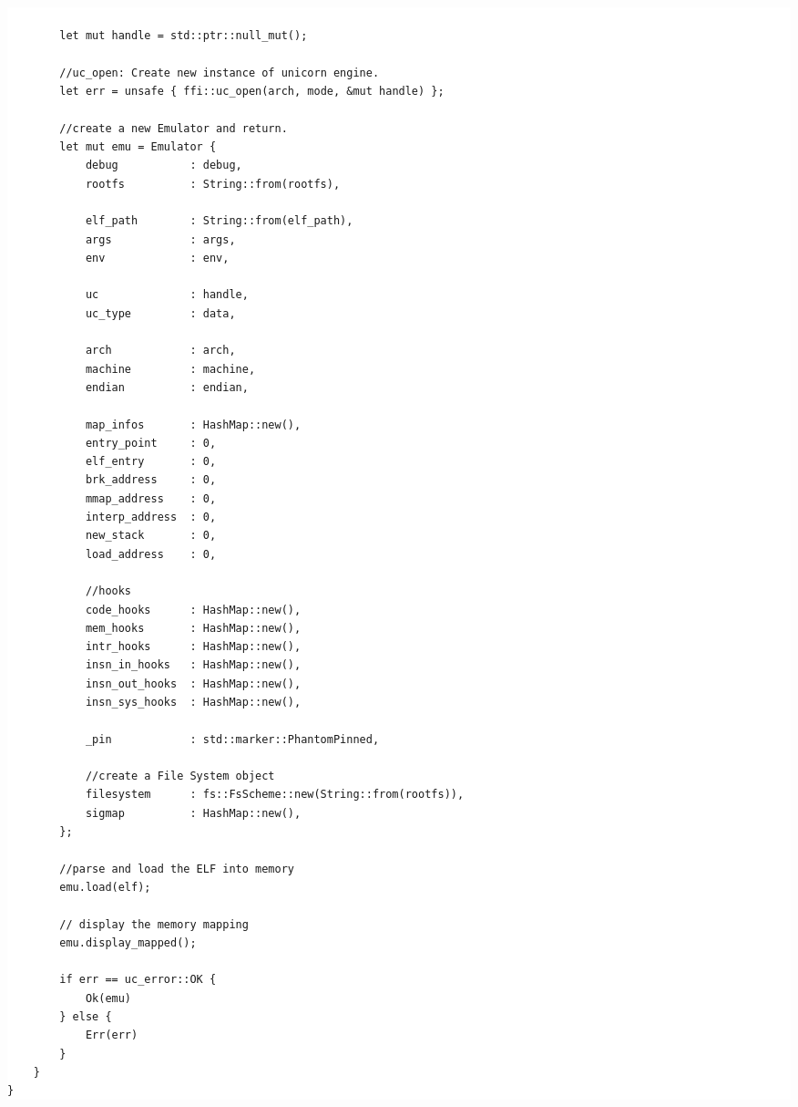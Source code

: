 ```

        let mut handle = std::ptr::null_mut();

        //uc_open: Create new instance of unicorn engine.
        let err = unsafe { ffi::uc_open(arch, mode, &mut handle) };

        //create a new Emulator and return.
        let mut emu = Emulator {
            debug           : debug,
            rootfs          : String::from(rootfs),

            elf_path        : String::from(elf_path),
            args            : args,
            env             : env,
            
            uc              : handle,
            uc_type         : data,
            
            arch            : arch,
            machine         : machine,
            endian          : endian,

            map_infos       : HashMap::new(),
            entry_point     : 0,
            elf_entry       : 0,
            brk_address     : 0,
            mmap_address    : 0,
            interp_address  : 0,
            new_stack       : 0,
            load_address    : 0,

            //hooks
            code_hooks      : HashMap::new(),
            mem_hooks       : HashMap::new(),
            intr_hooks      : HashMap::new(),
            insn_in_hooks   : HashMap::new(),
            insn_out_hooks  : HashMap::new(),
            insn_sys_hooks  : HashMap::new(),

            _pin            : std::marker::PhantomPinned,
            
            //create a File System object
            filesystem      : fs::FsScheme::new(String::from(rootfs)),
            sigmap          : HashMap::new(),
        };
        
        //parse and load the ELF into memory
        emu.load(elf);

        // display the memory mapping
        emu.display_mapped();

        if err == uc_error::OK {
            Ok(emu)
        } else {
            Err(err)
        }
    }
}
```
